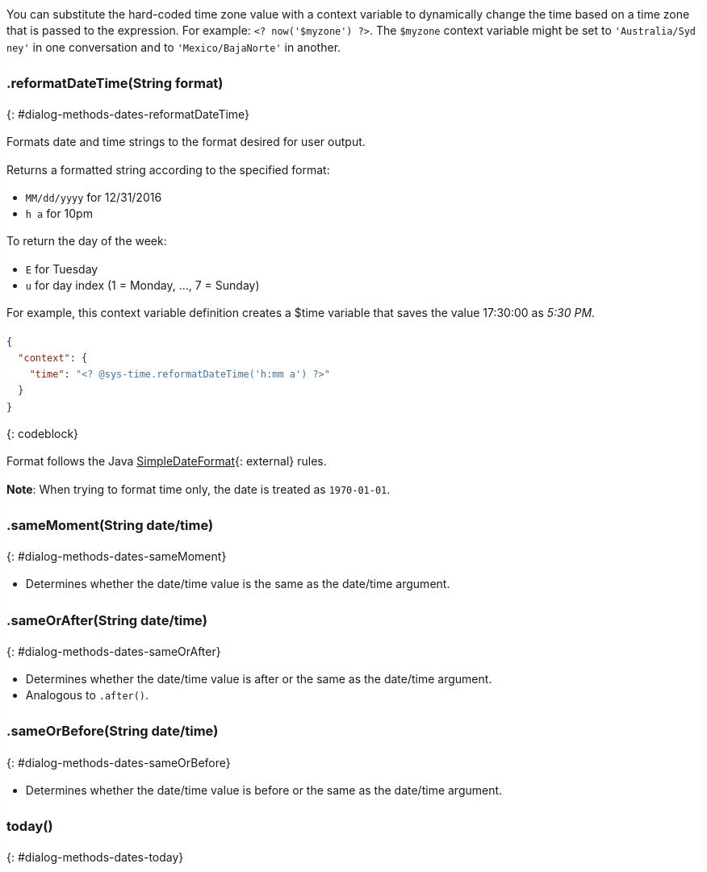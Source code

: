 You can substitute the hard-coded time zone value with a context variable to dynamically change the time based on a time zone that is passed to the expression. For example: `<? now('$myzone') ?>`. The `$myzone` context variable might be set to `'Australia/Sydney'` in one conversation and to `'Mexico/BajaNorte'` in another.

### .reformatDateTime(String format)
{: #dialog-methods-dates-reformatDateTime}

Formats date and time strings to the format desired for user output.

Returns a formatted string according to the specified format:

- `MM/dd/yyyy` for 12/31/2016
- `h a` for 10pm

To return the day of the week:

- `E` for Tuesday
- `u` for day index (1 = Monday, ..., 7 = Sunday)

For example, this context variable definition creates a $time variable that saves the value 17:30:00 as *5:30 PM*.

```json
{
  "context": {
    "time": "<? @sys-time.reformatDateTime('h:mm a') ?>"
  }
}
```
{: codeblock}

Format follows the Java [SimpleDateFormat](https://docs.oracle.com/javase/6/docs/api/java/text/SimpleDateFormat.html){: external} rules.

**Note**: When trying to format time only, the date is treated as `1970-01-01`.

### .sameMoment(String date/time)
{: #dialog-methods-dates-sameMoment}

- Determines whether the date/time value is the same as the date/time argument.

### .sameOrAfter(String date/time)
{: #dialog-methods-dates-sameOrAfter}

- Determines whether the date/time value is after or the same as the date/time argument.
- Analogous to `.after()`.

### .sameOrBefore(String date/time)
{: #dialog-methods-dates-sameOrBefore}

- Determines whether the date/time value is before or the same as the date/time argument.

### today()
{: #dialog-methods-dates-today}
